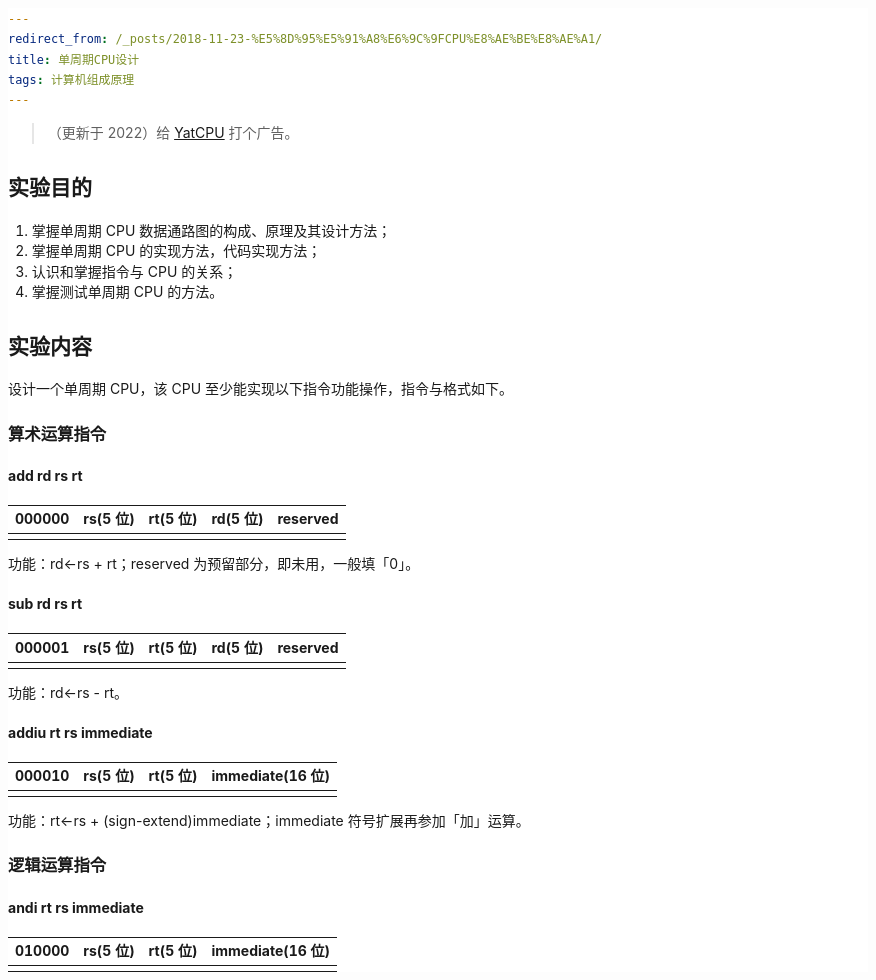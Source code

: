 ```yaml
---
redirect_from: /_posts/2018-11-23-%E5%8D%95%E5%91%A8%E6%9C%9FCPU%E8%AE%BE%E8%AE%A1/
title: 单周期CPU设计
tags: 计算机组成原理
---
```


> （更新于 2022）给 [YatCPU](https://yatcpu.sysu.tech/) 打个广告。

## 实验目的

1. 掌握单周期 CPU 数据通路图的构成、原理及其设计方法；
2. 掌握单周期 CPU 的实现方法，代码实现方法；
3. 认识和掌握指令与 CPU 的关系；
4. 掌握测试单周期 CPU 的方法。

## 实验内容

设计一个单周期 CPU，该 CPU 至少能实现以下指令功能操作，指令与格式如下。

### 算术运算指令

#### add rd rs rt

| 000000 | rs(5 位) | rt(5 位) | rd(5 位) | reserved |
| ------ | -------- | -------- | -------- | -------- |
|        |          |          |          |          |

功能：rd←rs + rt；reserved 为预留部分，即未用，一般填「0」。

#### sub rd rs rt

| 000001 | rs(5 位) | rt(5 位) | rd(5 位) | reserved |
| ------ | -------- | -------- | -------- | -------- |
|        |          |          |          |          |

功能：rd←rs - rt。

#### addiu rt rs immediate

| 000010 | rs(5 位) | rt(5 位) | immediate(16 位) |
| ------ | -------- | -------- | ---------------- |
|        |          |          |                  |

功能：rt←rs + (sign-extend)immediate；immediate 符号扩展再参加「加」运算。

### 逻辑运算指令

#### andi rt rs immediate

| 010000 | rs(5 位) | rt(5 位) | immediate(16 位) |
| ------ | -------- | -------- | ---------------- |
|        |          |          |                  |

